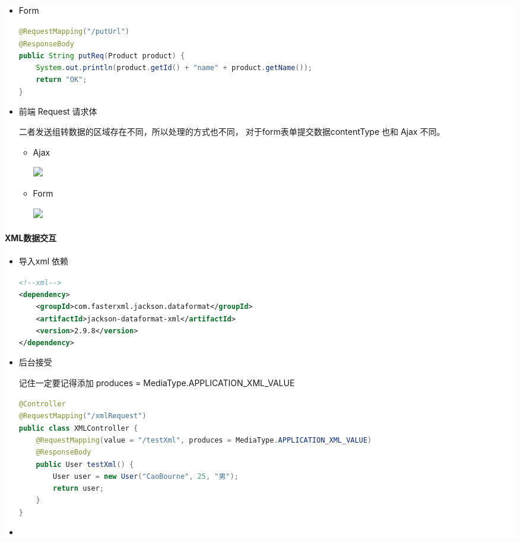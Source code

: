   - Form

    ```java
    @RequestMapping("/putUrl")
    @ResponseBody
    public String putReq(Product product) {
        System.out.println(product.getId() + "name" + product.getName());
        return "OK";
    }
    ```

- 前端 Request 请求体

  二者发送组转数据的区域存在不同，所以处理的方式也不同， 对于form表单提交数据contentType 也和 Ajax 不同。 

  - Ajax

    ![](C:\Users\Bourne\Desktop\markdown导出包\Ajax.jpg)

  

  - Form

    ![](C:\Users\Bourne\Desktop\markdown导出包\Form.jpg)



#### XML数据交互

- 导入xml 依赖

  ```xml
  <!--xml-->
  <dependency>
      <groupId>com.fasterxml.jackson.dataformat</groupId>
      <artifactId>jackson-dataformat-xml</artifactId>
      <version>2.9.8</version>
  </dependency>
  ```

- 后台接受

  记住一定要记得添加 produces = MediaType.APPLICATION_XML_VALUE

  ```java
  @Controller
  @RequestMapping("/xmlRequest")
  public class XMLController {
      @RequestMapping(value = "/testXml", produces = MediaType.APPLICATION_XML_VALUE)
      @ResponseBody
      public User testXml() {
          User user = new User("CaoBourne", 25, "男");
          return user;
      }
  }
  ```



- 